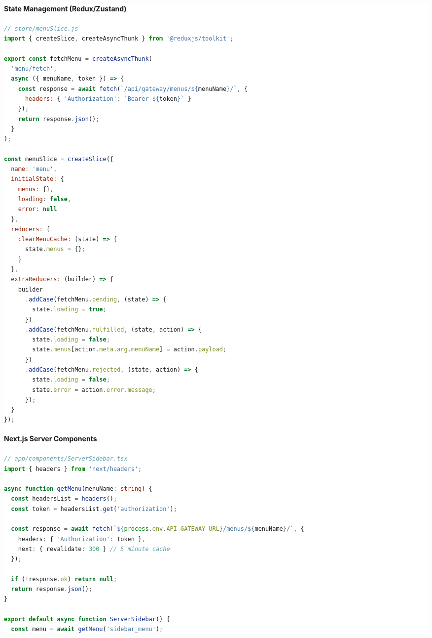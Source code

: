 #### State Management (Redux/Zustand)
```javascript
// store/menuSlice.js
import { createSlice, createAsyncThunk } from '@reduxjs/toolkit';

export const fetchMenu = createAsyncThunk(
  'menu/fetch',
  async ({ menuName, token }) => {
    const response = await fetch(`/api/gateway/menus/${menuName}/`, {
      headers: { 'Authorization': `Bearer ${token}` }
    });
    return response.json();
  }
);

const menuSlice = createSlice({
  name: 'menu',
  initialState: {
    menus: {},
    loading: false,
    error: null
  },
  reducers: {
    clearMenuCache: (state) => {
      state.menus = {};
    }
  },
  extraReducers: (builder) => {
    builder
      .addCase(fetchMenu.pending, (state) => {
        state.loading = true;
      })
      .addCase(fetchMenu.fulfilled, (state, action) => {
        state.loading = false;
        state.menus[action.meta.arg.menuName] = action.payload;
      })
      .addCase(fetchMenu.rejected, (state, action) => {
        state.loading = false;
        state.error = action.error.message;
      });
  }
});
```

#### Next.js Server Components
```typescript
// app/components/ServerSidebar.tsx
import { headers } from 'next/headers';

async function getMenu(menuName: string) {
  const headersList = headers();
  const token = headersList.get('authorization');
  
  const response = await fetch(`${process.env.API_GATEWAY_URL}/menus/${menuName}/`, {
    headers: { 'Authorization': token },
    next: { revalidate: 300 } // 5 minute cache
  });
  
  if (!response.ok) return null;
  return response.json();
}

export default async function ServerSidebar() {
  const menu = await getMenu('sidebar_menu');
```